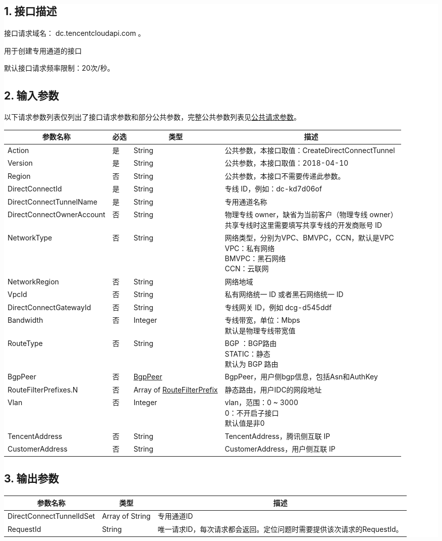 ## 1. 接口描述

接口请求域名： dc.tencentcloudapi.com 。

用于创建专用通道的接口

默认接口请求频率限制：20次/秒。

## 2. 输入参数

以下请求参数列表仅列出了接口请求参数和部分公共参数，完整公共参数列表见[公共请求参数](/document/api/216/18407)。

| 参数名称 | 必选 | 类型 | 描述 |
|---------|---------|---------|---------|
| Action | 是 | String | 公共参数，本接口取值：CreateDirectConnectTunnel |
| Version | 是 | String | 公共参数，本接口取值：2018-04-10 |
| Region | 否 | String | 公共参数，本接口不需要传递此参数。 |
| DirectConnectId | 是 | String | 专线 ID，例如：dc-kd7d06of |
| DirectConnectTunnelName | 是 | String | 专用通道名称 |
| DirectConnectOwnerAccount | 否 | String | 物理专线 owner，缺省为当前客户（物理专线 owner）<br/>共享专线时这里需要填写共享专线的开发商账号 ID |
| NetworkType | 否 | String | 网络类型，分别为VPC、BMVPC，CCN，默认是VPC<br/>VPC：私有网络<br/>BMVPC：黑石网络<br/>CCN：云联网 |
| NetworkRegion | 否 | String | 网络地域 |
| VpcId | 否 | String | 私有网络统一 ID 或者黑石网络统一 ID |
| DirectConnectGatewayId | 否 | String | 专线网关 ID，例如 dcg-d545ddf |
| Bandwidth | 否 | Integer | 专线带宽，单位：Mbps<br/>默认是物理专线带宽值 |
| RouteType | 否 | String | BGP ：BGP路由<br/>STATIC：静态<br/>默认为 BGP 路由 |
| BgpPeer | 否 | [BgpPeer](/document/api/216/18418#BgpPeer) | BgpPeer，用户侧bgp信息，包括Asn和AuthKey |
| RouteFilterPrefixes.N | 否 | Array of [RouteFilterPrefix](/document/api/216/18418#RouteFilterPrefix) | 静态路由，用户IDC的网段地址 |
| Vlan | 否 | Integer | vlan，范围：0 ~ 3000<br/>0：不开启子接口<br/>默认值是非0 |
| TencentAddress | 否 | String | TencentAddress，腾讯侧互联 IP |
| CustomerAddress | 否 | String | CustomerAddress，用户侧互联 IP |

## 3. 输出参数

| 参数名称 | 类型 | 描述 |
|---------|---------|---------|
| DirectConnectTunnelIdSet | Array of String | 专用通道ID|
| RequestId | String | 唯一请求ID，每次请求都会返回。定位问题时需要提供该次请求的RequestId。|
